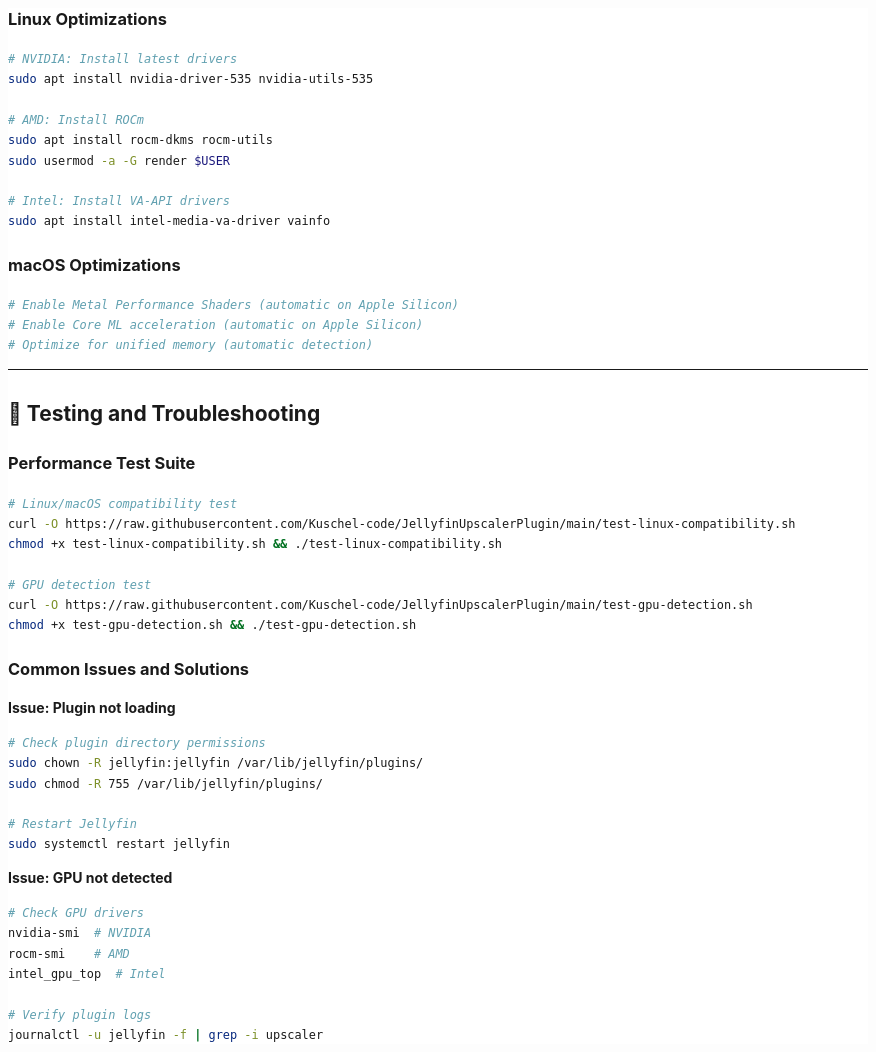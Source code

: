 ### **Linux Optimizations**
```bash
# NVIDIA: Install latest drivers
sudo apt install nvidia-driver-535 nvidia-utils-535

# AMD: Install ROCm
sudo apt install rocm-dkms rocm-utils
sudo usermod -a -G render $USER

# Intel: Install VA-API drivers
sudo apt install intel-media-va-driver vainfo
```

### **macOS Optimizations**
```bash
# Enable Metal Performance Shaders (automatic on Apple Silicon)
# Enable Core ML acceleration (automatic on Apple Silicon)
# Optimize for unified memory (automatic detection)
```

---

## 🧪 **Testing and Troubleshooting**

### **Performance Test Suite**
```bash
# Linux/macOS compatibility test
curl -O https://raw.githubusercontent.com/Kuschel-code/JellyfinUpscalerPlugin/main/test-linux-compatibility.sh
chmod +x test-linux-compatibility.sh && ./test-linux-compatibility.sh

# GPU detection test
curl -O https://raw.githubusercontent.com/Kuschel-code/JellyfinUpscalerPlugin/main/test-gpu-detection.sh
chmod +x test-gpu-detection.sh && ./test-gpu-detection.sh
```

### **Common Issues and Solutions**

**Issue: Plugin not loading**
```bash
# Check plugin directory permissions
sudo chown -R jellyfin:jellyfin /var/lib/jellyfin/plugins/
sudo chmod -R 755 /var/lib/jellyfin/plugins/

# Restart Jellyfin
sudo systemctl restart jellyfin
```

**Issue: GPU not detected**
```bash
# Check GPU drivers
nvidia-smi  # NVIDIA
rocm-smi    # AMD
intel_gpu_top  # Intel

# Verify plugin logs
journalctl -u jellyfin -f | grep -i upscaler
```
